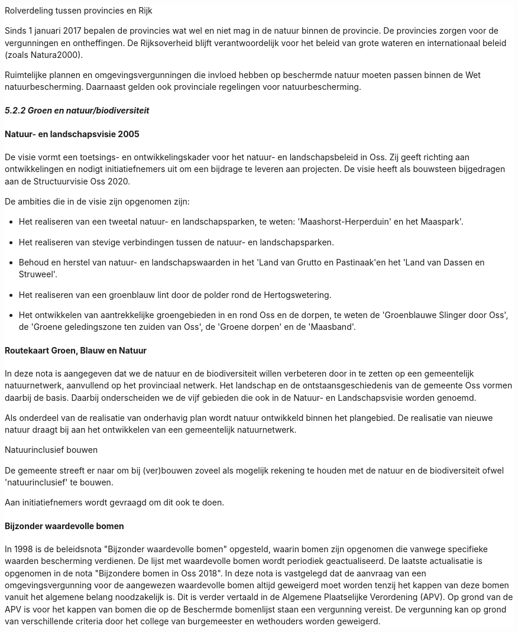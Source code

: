 Rolverdeling tussen provincies en Rijk

Sinds 1 januari 2017 bepalen de provincies wat wel en niet mag in de natuur binnen de provincie. De provincies zorgen voor de vergunningen en ontheffingen. De Rijksoverheid blijft verantwoordelijk voor het beleid van grote wateren en internationaal beleid (zoals Natura2000).

Ruimtelijke plannen en omgevingsvergunningen die invloed hebben op beschermde natuur moeten passen binnen de Wet natuurbescherming. Daarnaast gelden ook provinciale regelingen voor natuurbescherming.

#### *5.2.2 Groen en natuur/biodiversiteit*

#### Natuur- en landschapsvisie 2005

De visie vormt een toetsings- en ontwikkelingskader voor het natuur- en landschapsbeleid in Oss. Zij geeft richting aan ontwikkelingen en nodigt initiatiefnemers uit om een bijdrage te leveren aan projecten. De visie heeft als bouwsteen bijgedragen aan de Structuurvisie Oss 2020.

De ambities die in de visie zijn opgenomen zijn:

- Het realiseren van een tweetal natuur- en landschapsparken, te weten: 'Maashorst-Herperduin' en het Maaspark'.

- Het realiseren van stevige verbindingen tussen de natuur- en landschapsparken.

- Behoud en herstel van natuur- en landschapswaarden in het 'Land van Grutto en Pastinaak'en het 'Land van Dassen en Struweel'.

- Het realiseren van een groenblauw lint door de polder rond de Hertogswetering.

- Het ontwikkelen van aantrekkelijke groengebieden in en rond Oss en de dorpen, te weten de 'Groenblauwe Slinger door Oss', de 'Groene geledingszone ten zuiden van Oss', de 'Groene dorpen' en de 'Maasband'.

#### Routekaart Groen, Blauw en Natuur

In deze nota is aangegeven dat we de natuur en de biodiversiteit willen verbeteren door in te zetten op een gemeentelijk natuurnetwerk, aanvullend op het provinciaal netwerk. Het landschap en de ontstaansgeschiedenis van de gemeente Oss vormen daarbij de basis. Daarbij onderscheiden we de vijf gebieden die ook in de Natuur- en Landschapsvisie worden genoemd.

Als onderdeel van de realisatie van onderhavig plan wordt natuur ontwikkeld binnen het plangebied. De realisatie van nieuwe natuur draagt bij aan het ontwikkelen van een gemeentelijk natuurnetwerk.

Natuurinclusief bouwen

De gemeente streeft er naar om bij (ver)bouwen zoveel als mogelijk rekening te houden met de natuur en de biodiversiteit ofwel 'natuurinclusief' te bouwen.

Aan initiatiefnemers wordt gevraagd om dit ook te doen.

#### Bijzonder waardevolle bomen

In 1998 is de beleidsnota "Bijzonder waardevolle bomen" opgesteld, waarin bomen zijn opgenomen die vanwege specifieke waarden bescherming verdienen. De lijst met waardevolle bomen wordt periodiek geactualiseerd. De laatste actualisatie is opgenomen in de nota "Bijzondere bomen in Oss 2018". In deze nota is vastgelegd dat de aanvraag van een omgevingsvergunning voor de aangewezen waardevolle bomen altijd geweigerd moet worden tenzij het kappen van deze bomen vanuit het algemene belang noodzakelijk is. Dit is verder vertaald in de Algemene Plaatselijke Verordening (APV). Op grond van de APV is voor het kappen van bomen die op de Beschermde bomenlijst staan een vergunning vereist. De vergunning kan op grond van verschillende criteria door het college van burgemeester en wethouders worden geweigerd.
